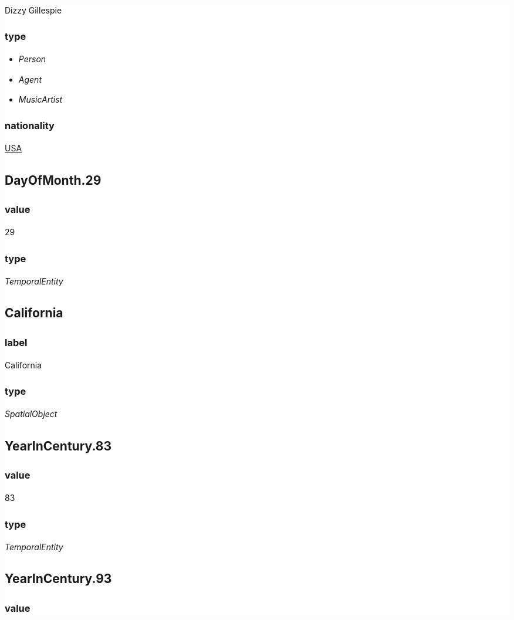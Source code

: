Dizzy Gillespie

### type

 - *Person*

 - *Agent*

 - *MusicArtist*

### nationality


[USA](#USA)

## DayOfMonth.29

### value


29

### type


*TemporalEntity*

## California

### label


California

### type


*SpatialObject*

## YearInCentury.83

### value


83

### type


*TemporalEntity*

## YearInCentury.93

### value
